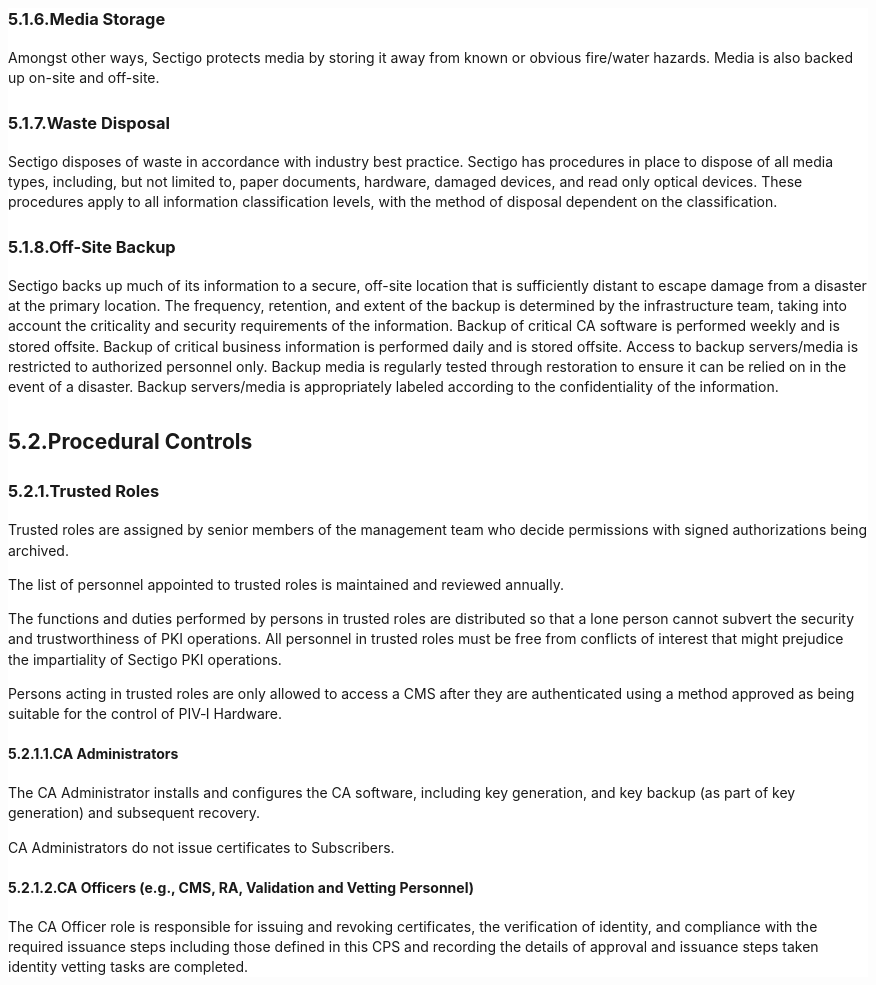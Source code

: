 ### 5.1.6.Media Storage

Amongst other ways, Sectigo protects media by storing it away from known or obvious fire/water hazards. Media is also backed up on-site and off-site.

### 5.1.7.Waste Disposal

Sectigo disposes of waste in accordance with industry best practice. Sectigo has procedures in place to dispose of all media types, including, but not limited to, paper documents, hardware, damaged devices, and read only optical devices. These procedures apply to all information classification levels, with the method of disposal dependent on the classification.

### 5.1.8.Off-Site Backup

Sectigo backs up much of its information to a secure, off-site location that is sufficiently distant to escape damage from a disaster at the primary location. The frequency, retention, and extent of the backup is determined by the infrastructure team, taking into account the criticality and security requirements of the information. Backup of critical CA software is performed weekly and is stored offsite. Backup of critical business information is performed daily and is stored offsite. Access to backup servers/media is restricted to authorized personnel only. Backup media is regularly tested through restoration to ensure it can be relied on in the event of a disaster. Backup servers/media is appropriately labeled according to the confidentiality of the information.

## 5.2.Procedural Controls

### 5.2.1.Trusted Roles

Trusted roles are assigned by senior members of the management team who decide permissions with signed authorizations being archived.

The list of personnel appointed to trusted roles is maintained and reviewed annually.

The functions and duties performed by persons in trusted roles are distributed so that a lone person cannot subvert the security and trustworthiness of PKI operations. All personnel in trusted roles must be free from conflicts of interest that might prejudice the impartiality of Sectigo PKI operations.

Persons acting in trusted roles are only allowed to access a CMS after they are authenticated using a method approved as being suitable for the control of PIV‐I Hardware.

#### 5.2.1.1.CA Administrators

The CA Administrator installs and configures the CA software, including key generation, and key backup (as part of key generation) and subsequent recovery.

CA Administrators do not issue certificates to Subscribers.

#### 5.2.1.2.CA Officers (e.g., CMS, RA, Validation and Vetting Personnel)

The CA Officer role is responsible for issuing and revoking certificates, the verification of identity, and compliance with the required issuance steps including those defined in this CPS and recording the details of approval and issuance steps taken identity vetting tasks are completed.
